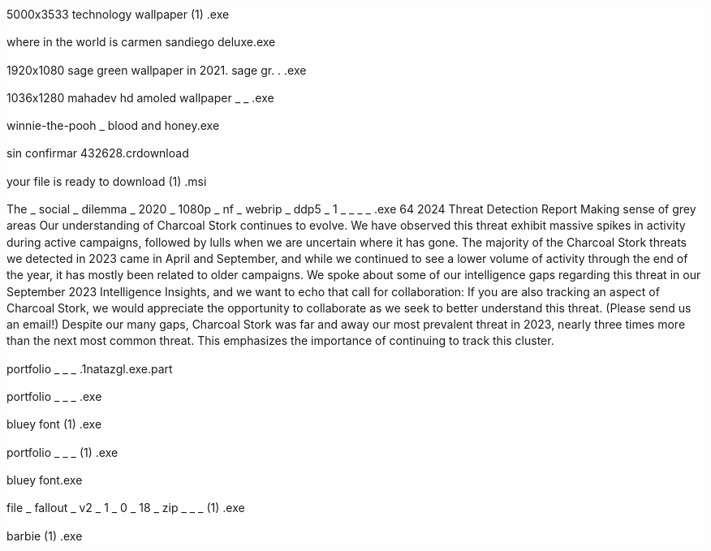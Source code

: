 5000x3533 technology wallpaper (1\)
.exe
 
where in the world is carmen sandiego deluxe.exe
 
1920x1080 sage green wallpaper in 2021\. sage gr.
.
.exe
 
1036x1280 mahadev hd amoled wallpaper \_ \_ .exe
 
winnie\-the\-pooh \_ blood and honey.exe
 
sin confirmar 432628\.crdownload
 
your file is ready to download (1\)
.msi
 
The \_ social \_ dilemma \_ 2020 \_ 1080p \_ nf \_ webrip \_
ddp5 \_ 1 \_ \_ \_ \_ .exe
64
2024 Threat Detection Report
Making sense of grey areas 
Our understanding of Charcoal Stork continues to evolve. We have 
observed this threat exhibit massive spikes in activity during active 
campaigns, followed by lulls when we are uncertain where it has gone.
The majority of the Charcoal Stork threats we detected in 2023 came in 
April and September, and while we continued to see a lower volume of 
activity through the end of the year, it has mostly been related to older 
campaigns. We spoke about some of our intelligence gaps regarding this 
threat in our September 2023 Intelligence Insights, and we want to 
echo that call for collaboration:
If you are also tracking an aspect of Charcoal Stork, we would appreciate 
the opportunity to collaborate as we seek to better understand this threat. 
(Please send us an email!) 
Despite our many gaps, Charcoal Stork was far and away our most 
prevalent threat in 2023, nearly three times more than the next most 
common threat. This emphasizes the importance of continuing to track 
this cluster.
 
portfolio \_ \_ \_ .1natazgl.exe.part
 
portfolio \_ \_ \_ .exe
 
bluey font (1\)
.exe
 
portfolio \_ \_ \_ (1\)
.exe
 
bluey font.exe
 
file \_ fallout \_ v2 \_ 1 \_ 0 \_ 18 \_ zip
\_ \_ \_ (1\)
.exe
 
barbie (1\)
.exe
 